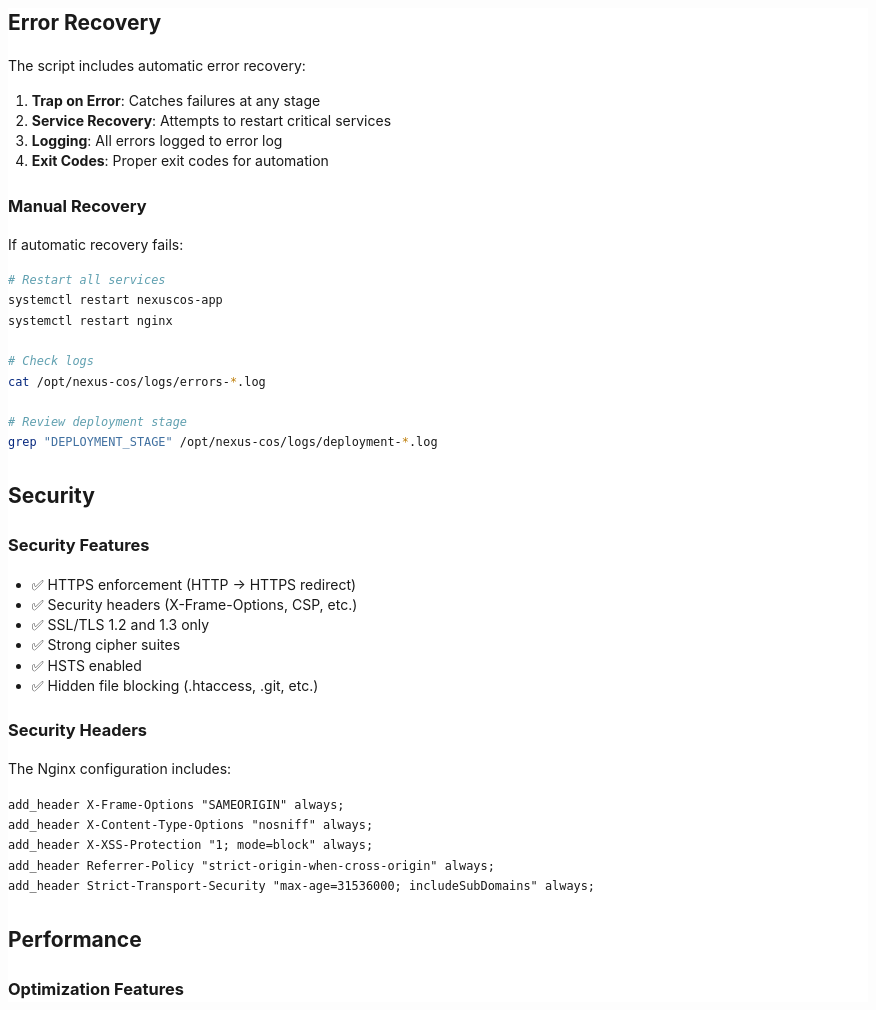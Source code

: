 ## Error Recovery

The script includes automatic error recovery:

1. **Trap on Error**: Catches failures at any stage
2. **Service Recovery**: Attempts to restart critical services
3. **Logging**: All errors logged to error log
4. **Exit Codes**: Proper exit codes for automation

### Manual Recovery

If automatic recovery fails:

```bash
# Restart all services
systemctl restart nexuscos-app
systemctl restart nginx

# Check logs
cat /opt/nexus-cos/logs/errors-*.log

# Review deployment stage
grep "DEPLOYMENT_STAGE" /opt/nexus-cos/logs/deployment-*.log
```

## Security

### Security Features

- ✅ HTTPS enforcement (HTTP → HTTPS redirect)
- ✅ Security headers (X-Frame-Options, CSP, etc.)
- ✅ SSL/TLS 1.2 and 1.3 only
- ✅ Strong cipher suites
- ✅ HSTS enabled
- ✅ Hidden file blocking (.htaccess, .git, etc.)

### Security Headers

The Nginx configuration includes:

```nginx
add_header X-Frame-Options "SAMEORIGIN" always;
add_header X-Content-Type-Options "nosniff" always;
add_header X-XSS-Protection "1; mode=block" always;
add_header Referrer-Policy "strict-origin-when-cross-origin" always;
add_header Strict-Transport-Security "max-age=31536000; includeSubDomains" always;
```

## Performance

### Optimization Features
